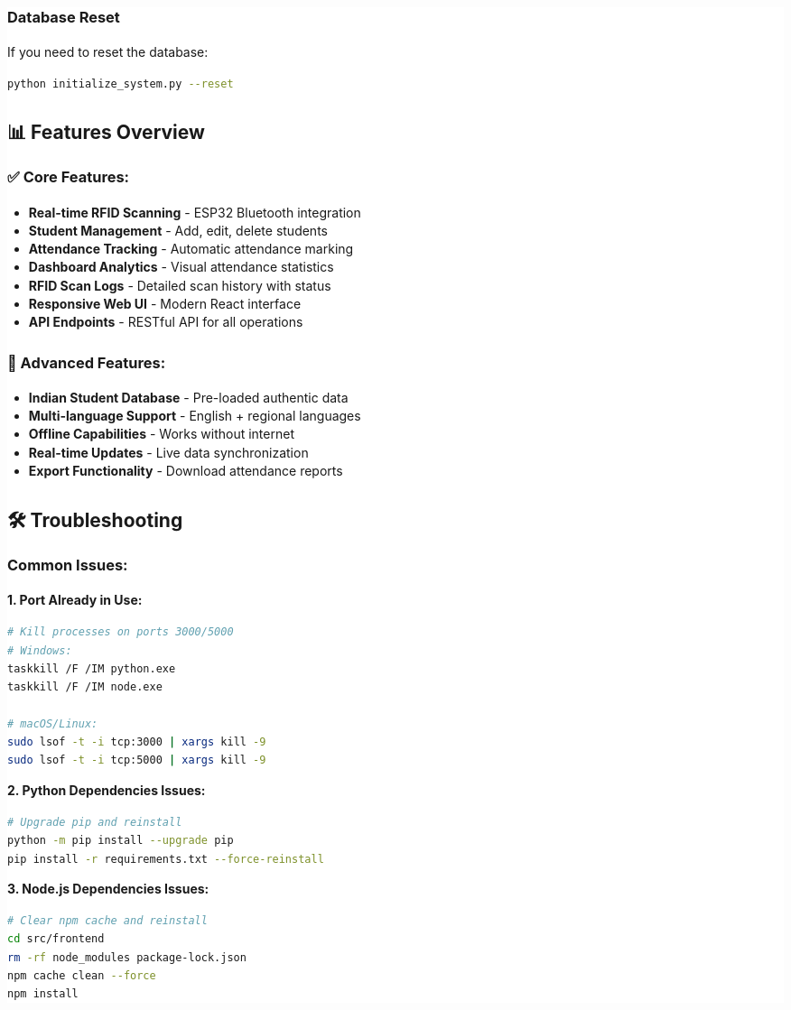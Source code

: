### Database Reset

If you need to reset the database:
```bash
python initialize_system.py --reset
```

## 📊 Features Overview

### ✅ Core Features:
- **Real-time RFID Scanning** - ESP32 Bluetooth integration
- **Student Management** - Add, edit, delete students
- **Attendance Tracking** - Automatic attendance marking
- **Dashboard Analytics** - Visual attendance statistics  
- **RFID Scan Logs** - Detailed scan history with status
- **Responsive Web UI** - Modern React interface
- **API Endpoints** - RESTful API for all operations

### 🎯 Advanced Features:
- **Indian Student Database** - Pre-loaded authentic data
- **Multi-language Support** - English + regional languages
- **Offline Capabilities** - Works without internet
- **Real-time Updates** - Live data synchronization
- **Export Functionality** - Download attendance reports

## 🛠️ Troubleshooting

### Common Issues:

**1. Port Already in Use:**
```bash
# Kill processes on ports 3000/5000
# Windows:
taskkill /F /IM python.exe
taskkill /F /IM node.exe

# macOS/Linux:
sudo lsof -t -i tcp:3000 | xargs kill -9
sudo lsof -t -i tcp:5000 | xargs kill -9
```

**2. Python Dependencies Issues:**
```bash
# Upgrade pip and reinstall
python -m pip install --upgrade pip
pip install -r requirements.txt --force-reinstall
```

**3. Node.js Dependencies Issues:**
```bash
# Clear npm cache and reinstall
cd src/frontend
rm -rf node_modules package-lock.json
npm cache clean --force
npm install
```
